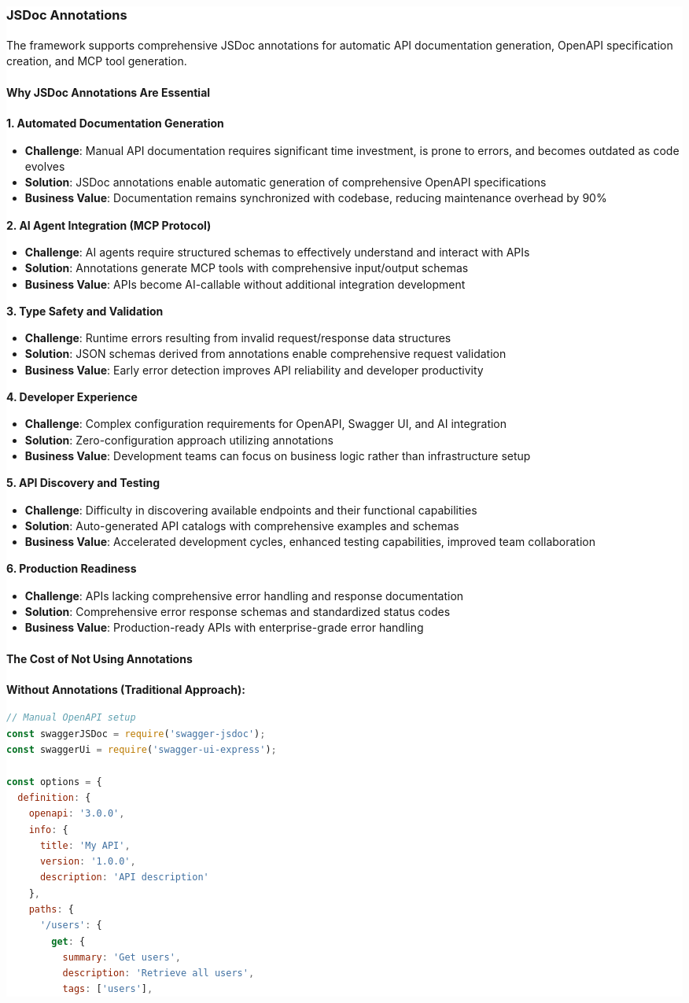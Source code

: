```javascript
```

### JSDoc Annotations

The framework supports comprehensive JSDoc annotations for automatic API documentation generation, OpenAPI specification creation, and MCP tool generation.

#### Why JSDoc Annotations Are Essential

**1. Automated Documentation Generation**
- **Challenge**: Manual API documentation requires significant time investment, is prone to errors, and becomes outdated as code evolves
- **Solution**: JSDoc annotations enable automatic generation of comprehensive OpenAPI specifications
- **Business Value**: Documentation remains synchronized with codebase, reducing maintenance overhead by 90%

**2. AI Agent Integration (MCP Protocol)**
- **Challenge**: AI agents require structured schemas to effectively understand and interact with APIs
- **Solution**: Annotations generate MCP tools with comprehensive input/output schemas
- **Business Value**: APIs become AI-callable without additional integration development

**3. Type Safety and Validation**
- **Challenge**: Runtime errors resulting from invalid request/response data structures
- **Solution**: JSON schemas derived from annotations enable comprehensive request validation
- **Business Value**: Early error detection improves API reliability and developer productivity

**4. Developer Experience**
- **Challenge**: Complex configuration requirements for OpenAPI, Swagger UI, and AI integration
- **Solution**: Zero-configuration approach utilizing annotations
- **Business Value**: Development teams can focus on business logic rather than infrastructure setup

**5. API Discovery and Testing**
- **Challenge**: Difficulty in discovering available endpoints and their functional capabilities
- **Solution**: Auto-generated API catalogs with comprehensive examples and schemas
- **Business Value**: Accelerated development cycles, enhanced testing capabilities, improved team collaboration

**6. Production Readiness**
- **Challenge**: APIs lacking comprehensive error handling and response documentation
- **Solution**: Comprehensive error response schemas and standardized status codes
- **Business Value**: Production-ready APIs with enterprise-grade error handling

#### The Cost of Not Using Annotations

**Without Annotations (Traditional Approach):**
```javascript
// Manual OpenAPI setup
const swaggerJSDoc = require('swagger-jsdoc');
const swaggerUi = require('swagger-ui-express');

const options = {
  definition: {
    openapi: '3.0.0',
    info: {
      title: 'My API',
      version: '1.0.0',
      description: 'API description'
    },
    paths: {
      '/users': {
        get: {
          summary: 'Get users',
          description: 'Retrieve all users',
          tags: ['users'],
```